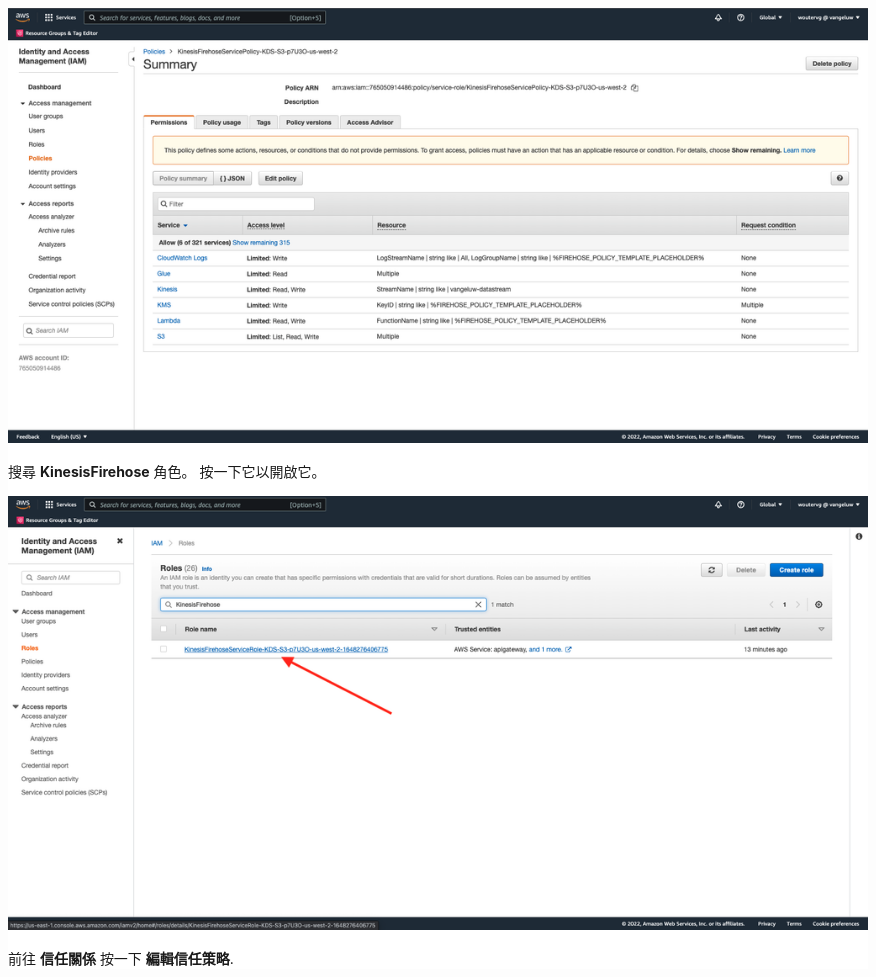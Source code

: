 ![ETL](./images/iam8.png)

搜尋 **KinesisFirehose** 角色。 按一下它以開啟它。

![ETL](./images/iam3.png)

前往 **信任關係** 按一下 **編輯信任策略**.
